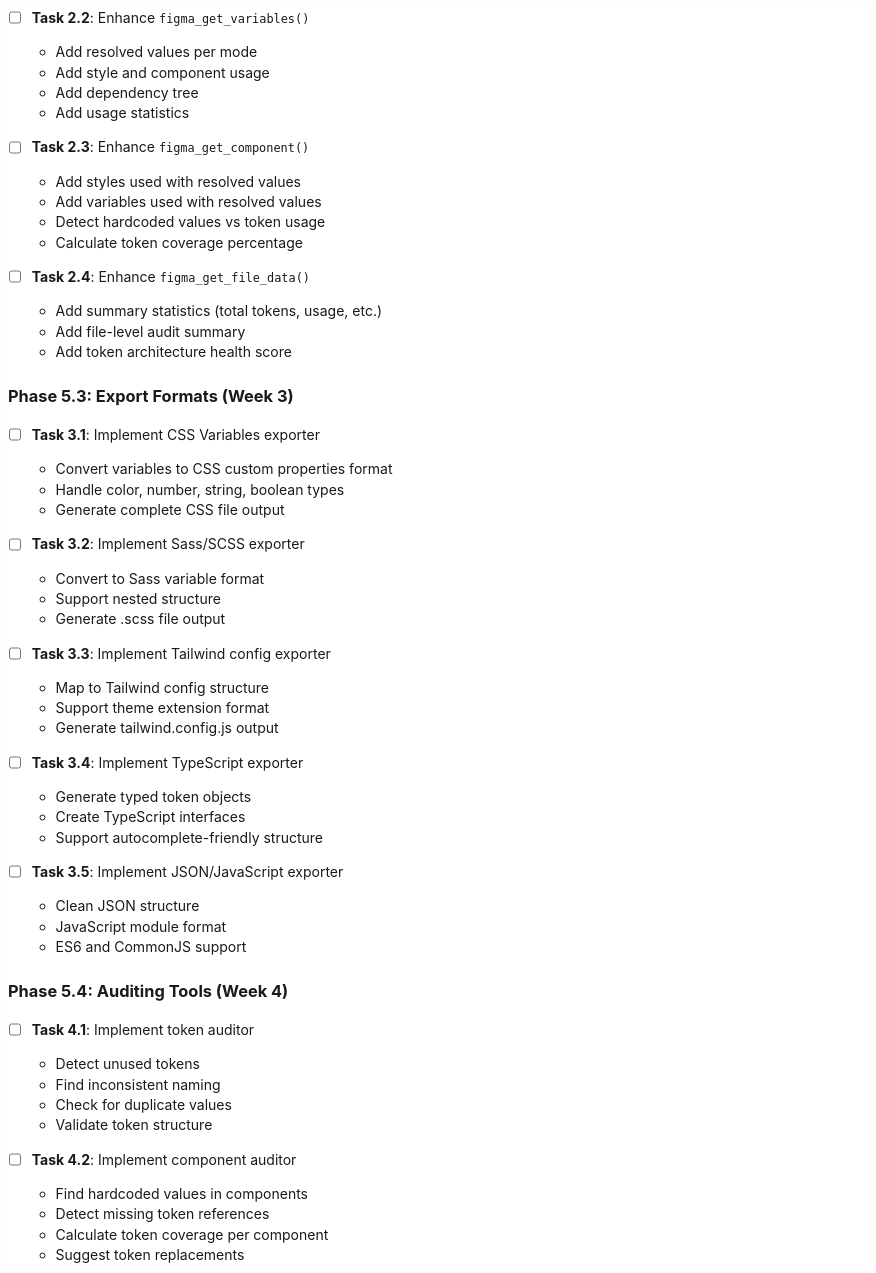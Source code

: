 - [ ] **Task 2.2**: Enhance `figma_get_variables()`
  - Add resolved values per mode
  - Add style and component usage
  - Add dependency tree
  - Add usage statistics

- [ ] **Task 2.3**: Enhance `figma_get_component()`
  - Add styles used with resolved values
  - Add variables used with resolved values
  - Detect hardcoded values vs token usage
  - Calculate token coverage percentage

- [ ] **Task 2.4**: Enhance `figma_get_file_data()`
  - Add summary statistics (total tokens, usage, etc.)
  - Add file-level audit summary
  - Add token architecture health score

### Phase 5.3: Export Formats (Week 3)

- [ ] **Task 3.1**: Implement CSS Variables exporter
  - Convert variables to CSS custom properties format
  - Handle color, number, string, boolean types
  - Generate complete CSS file output

- [ ] **Task 3.2**: Implement Sass/SCSS exporter
  - Convert to Sass variable format
  - Support nested structure
  - Generate .scss file output

- [ ] **Task 3.3**: Implement Tailwind config exporter
  - Map to Tailwind config structure
  - Support theme extension format
  - Generate tailwind.config.js output

- [ ] **Task 3.4**: Implement TypeScript exporter
  - Generate typed token objects
  - Create TypeScript interfaces
  - Support autocomplete-friendly structure

- [ ] **Task 3.5**: Implement JSON/JavaScript exporter
  - Clean JSON structure
  - JavaScript module format
  - ES6 and CommonJS support

### Phase 5.4: Auditing Tools (Week 4)

- [ ] **Task 4.1**: Implement token auditor
  - Detect unused tokens
  - Find inconsistent naming
  - Check for duplicate values
  - Validate token structure

- [ ] **Task 4.2**: Implement component auditor
  - Find hardcoded values in components
  - Detect missing token references
  - Calculate token coverage per component
  - Suggest token replacements

